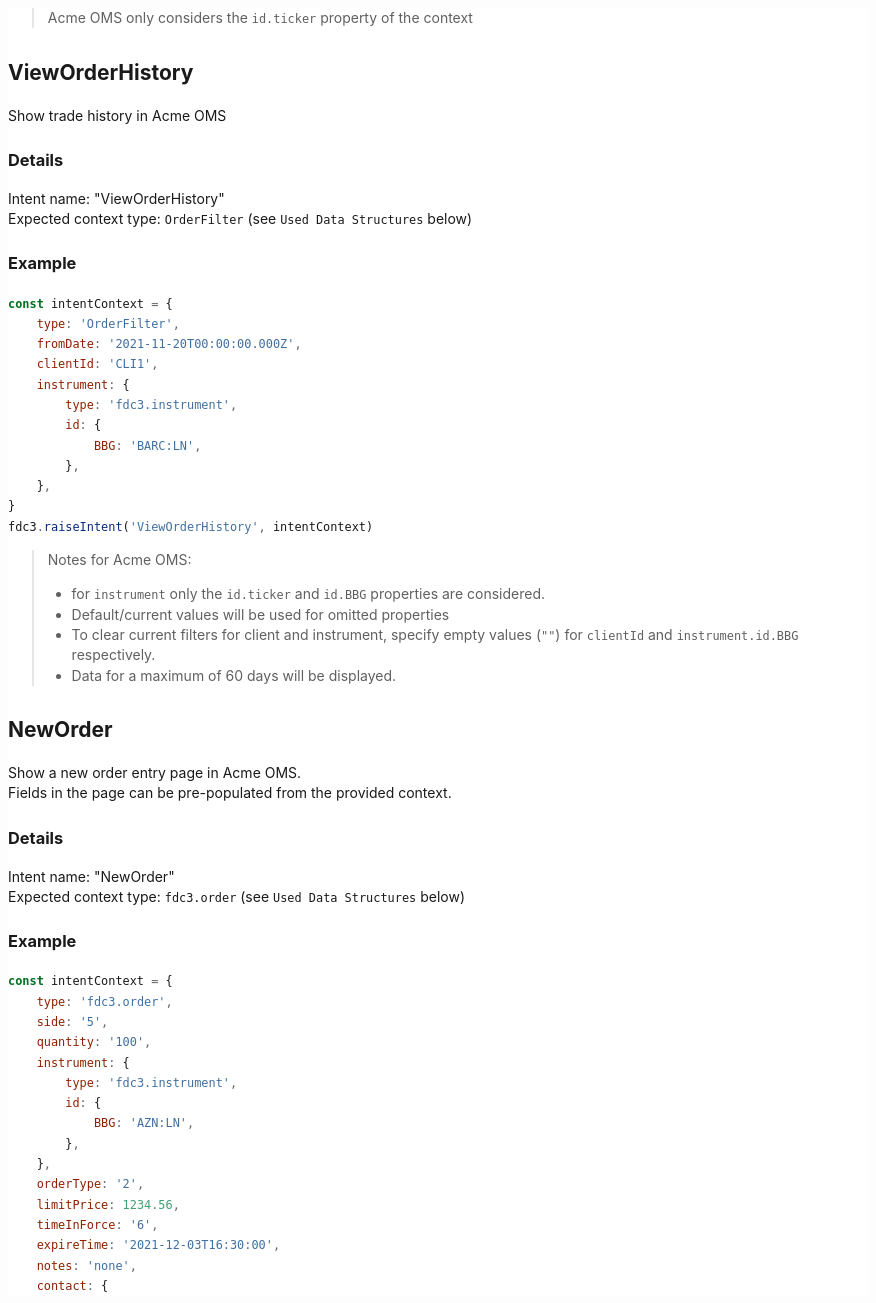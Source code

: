 > Acme OMS only considers the `id.ticker` property of the context

## ViewOrderHistory

Show trade history in Acme OMS

### Details

Intent name: "ViewOrderHistory"  
Expected context type: `OrderFilter` (see `Used Data Structures` below)

### Example

```js
const intentContext = {
    type: 'OrderFilter',
    fromDate: '2021-11-20T00:00:00.000Z',
    clientId: 'CLI1',
    instrument: {
        type: 'fdc3.instrument',
        id: {
            BBG: 'BARC:LN',
        },
    },
}
fdc3.raiseIntent('ViewOrderHistory', intentContext)
```

> Notes for Acme OMS:
>
> -   for `instrument` only the `id.ticker` and `id.BBG` properties are considered.
> -   Default/current values will be used for omitted properties
> -   To clear current filters for client and instrument, specify empty values (`""`) for `clientId` and `instrument.id.BBG` respectively.
> -   Data for a maximum of 60 days will be displayed.

## NewOrder

Show a new order entry page in Acme OMS.  
Fields in the page can be pre-populated from the provided context.

### Details

Intent name: "NewOrder"  
Expected context type: `fdc3.order` (see `Used Data Structures` below)

### Example

```js
const intentContext = {
    type: 'fdc3.order',
    side: '5',
    quantity: '100',
    instrument: {
        type: 'fdc3.instrument',
        id: {
            BBG: 'AZN:LN',
        },
    },
    orderType: '2',
    limitPrice: 1234.56,
    timeInForce: '6',
    expireTime: '2021-12-03T16:30:00',
    notes: 'none',
    contact: {
```